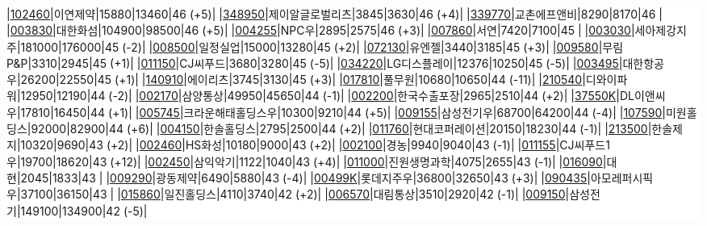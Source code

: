 |[102460](https://finance.daum.net/quotes/A102460)|이연제약|15880|13460|46 (+5)|
|[348950](https://finance.daum.net/quotes/A348950)|제이알글로벌리츠|3845|3630|46 (+4)|
|[339770](https://finance.daum.net/quotes/A339770)|교촌에프앤비|8290|8170|46 |
|[003830](https://finance.daum.net/quotes/A003830)|대한화섬|104900|98500|46 (+5)|
|[004255](https://finance.daum.net/quotes/A004255)|NPC우|2895|2575|46 (+3)|
|[007860](https://finance.daum.net/quotes/A007860)|서연|7420|7100|45 |
|[003030](https://finance.daum.net/quotes/A003030)|세아제강지주|181000|176000|45 (-2)|
|[008500](https://finance.daum.net/quotes/A008500)|일정실업|15000|13280|45 (+2)|
|[072130](https://finance.daum.net/quotes/A072130)|유엔젤|3440|3185|45 (+3)|
|[009580](https://finance.daum.net/quotes/A009580)|무림P&P|3310|2945|45 (+1)|
|[011150](https://finance.daum.net/quotes/A011150)|CJ씨푸드|3680|3280|45 (-5)|
|[034220](https://finance.daum.net/quotes/A034220)|LG디스플레이|12376|10250|45 (-5)|
|[003495](https://finance.daum.net/quotes/A003495)|대한항공우|26200|22550|45 (+1)|
|[140910](https://finance.daum.net/quotes/A140910)|에이리츠|3745|3130|45 (+3)|
|[017810](https://finance.daum.net/quotes/A017810)|풀무원|10680|10650|44 (-11)|
|[210540](https://finance.daum.net/quotes/A210540)|디와이파워|12950|12190|44 (-2)|
|[002170](https://finance.daum.net/quotes/A002170)|삼양통상|49950|45650|44 (-1)|
|[002200](https://finance.daum.net/quotes/A002200)|한국수출포장|2965|2510|44 (+2)|
|[37550K](https://finance.daum.net/quotes/A37550K)|DL이앤씨우|17810|16450|44 (+1)|
|[005745](https://finance.daum.net/quotes/A005745)|크라운해태홀딩스우|10300|9210|44 (+5)|
|[009155](https://finance.daum.net/quotes/A009155)|삼성전기우|68700|64200|44 (-4)|
|[107590](https://finance.daum.net/quotes/A107590)|미원홀딩스|92000|82900|44 (+6)|
|[004150](https://finance.daum.net/quotes/A004150)|한솔홀딩스|2795|2500|44 (+2)|
|[011760](https://finance.daum.net/quotes/A011760)|현대코퍼레이션|20150|18230|44 (-1)|
|[213500](https://finance.daum.net/quotes/A213500)|한솔제지|10320|9690|43 (+2)|
|[002460](https://finance.daum.net/quotes/A002460)|HS화성|10180|9000|43 (+2)|
|[002100](https://finance.daum.net/quotes/A002100)|경농|9940|9040|43 (-1)|
|[011155](https://finance.daum.net/quotes/A011155)|CJ씨푸드1우|19700|18620|43 (+12)|
|[002450](https://finance.daum.net/quotes/A002450)|삼익악기|1122|1040|43 (+4)|
|[011000](https://finance.daum.net/quotes/A011000)|진원생명과학|4075|2655|43 (-1)|
|[016090](https://finance.daum.net/quotes/A016090)|대현|2045|1833|43 |
|[009290](https://finance.daum.net/quotes/A009290)|광동제약|6490|5880|43 (-4)|
|[00499K](https://finance.daum.net/quotes/A00499K)|롯데지주우|36800|32650|43 (+3)|
|[090435](https://finance.daum.net/quotes/A090435)|아모레퍼시픽우|37100|36150|43 |
|[015860](https://finance.daum.net/quotes/A015860)|일진홀딩스|4110|3740|42 (+2)|
|[006570](https://finance.daum.net/quotes/A006570)|대림통상|3510|2920|42 (-1)|
|[009150](https://finance.daum.net/quotes/A009150)|삼성전기|149100|134900|42 (-5)|